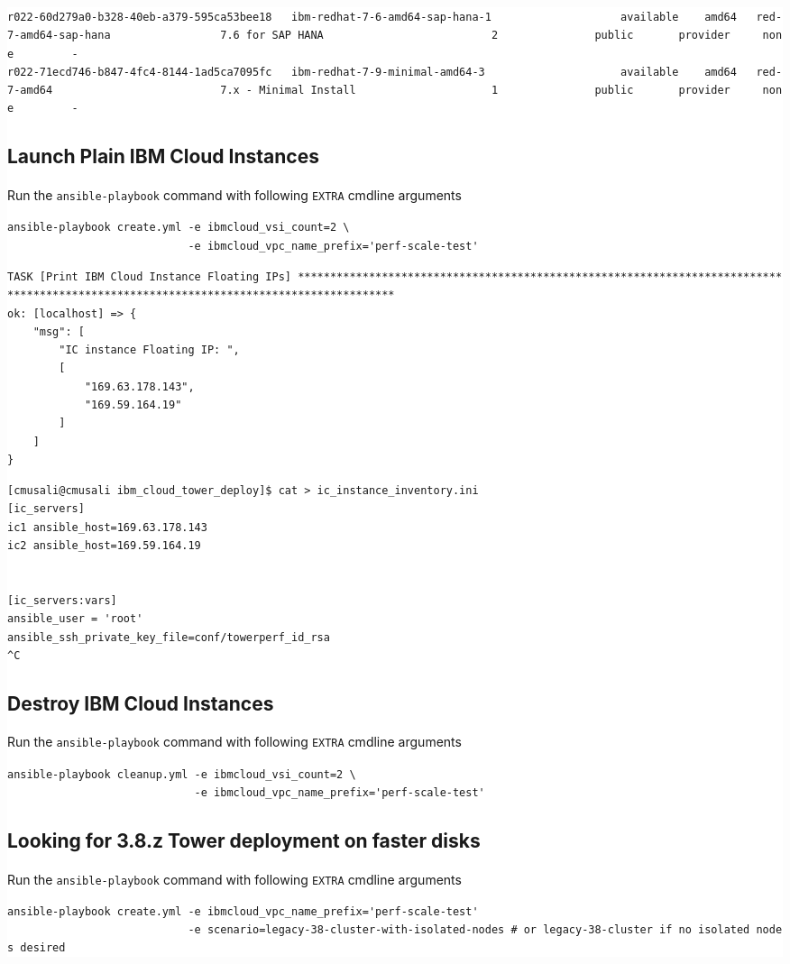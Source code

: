 ```
r022-60d279a0-b328-40eb-a379-595ca53bee18   ibm-redhat-7-6-amd64-sap-hana-1                    available    amd64   red-7-amd64-sap-hana                 7.6 for SAP HANA                          2               public       provider     none         -
r022-71ecd746-b847-4fc4-8144-1ad5ca7095fc   ibm-redhat-7-9-minimal-amd64-3                     available    amd64   red-7-amd64                          7.x - Minimal Install                     1               public       provider     none         -
```

Launch Plain IBM Cloud Instances
---------------------------------

Run the `ansible-playbook` command with following `EXTRA` cmdline arguments

    ansible-playbook create.yml -e ibmcloud_vsi_count=2 \
                                -e ibmcloud_vpc_name_prefix='perf-scale-test'
```
TASK [Print IBM Cloud Instance Floating IPs] ***************************************************************************************************************************************
ok: [localhost] => {
    "msg": [
        "IC instance Floating IP: ",
        [
            "169.63.178.143",
            "169.59.164.19"
        ]
    ]
}
```
```
[cmusali@cmusali ibm_cloud_tower_deploy]$ cat > ic_instance_inventory.ini
[ic_servers]
ic1 ansible_host=169.63.178.143
ic2 ansible_host=169.59.164.19


[ic_servers:vars]
ansible_user = 'root'
ansible_ssh_private_key_file=conf/towerperf_id_rsa
^C
```

Destroy IBM Cloud Instances
----------------------------

Run the `ansible-playbook` command with following `EXTRA` cmdline arguments

    ansible-playbook cleanup.yml -e ibmcloud_vsi_count=2 \
                                 -e ibmcloud_vpc_name_prefix='perf-scale-test'

Looking for 3.8.z Tower deployment on faster disks
---------------------------------------------

Run the `ansible-playbook` command with following `EXTRA` cmdline arguments

    ansible-playbook create.yml -e ibmcloud_vpc_name_prefix='perf-scale-test'
                                -e scenario=legacy-38-cluster-with-isolated-nodes # or legacy-38-cluster if no isolated nodes desired
